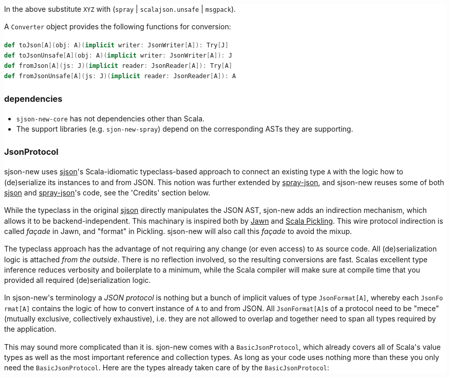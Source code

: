 In the above substitute `XYZ` with (`spray` | `scalajson.unsafe` | `msgpack`).

A `Converter` object provides the following functions for conversion:

```scala
def toJson[A](obj: A)(implicit writer: JsonWriter[A]): Try[J]
def toJsonUnsafe[A](obj: A)(implicit writer: JsonWriter[A]): J
def fromJson[A](js: J)(implicit reader: JsonReader[A]): Try[A]
def fromJsonUnsafe[A](js: J)(implicit reader: JsonReader[A]): A
```

### dependencies

- `sjson-new-core` has not dependencies other than Scala.
- The support libraries (e.g. `sjon-new-spray`) depend on the corresponding ASTs they are supporting.

### JsonProtocol

sjson-new uses [sjson]'s Scala-idiomatic typeclass-based approach to connect an existing type `A` with the logic how
to (de)serialize its instances to and from JSON. This notion was further extended by [spray-json], and
sjson-new reuses some of both [sjson] and [spray-json]'s code, see the 'Credits' section below.

While the typeclass in the original [sjson] directly manipulates the JSON AST, sjon-new adds an indirection
mechanism, which allows it to be backend-independent. This machinary is inspired both by [Jawn] and [Scala Pickling].
This wire protocol indirection is called *façade* in Jawn, and "format" in Pickling.
sjson-new will also call this *façade* to avoid the mixup.

The typeclass approach has the advantage of not requiring any change (or even access) to `A`s source code. All (de)serialization
logic is attached *from the outside*. There is no reflection involved, so the resulting conversions are fast. Scalas
excellent type inference reduces verbosity and boilerplate to a minimum, while the Scala compiler will make sure at
compile time that you provided all required (de)serialization logic.

In sjson-new's terminology a *JSON protocol* is nothing but a bunch of implicit values of type `JsonFormat[A]`, whereby
each `JsonFormat[A]` contains the logic of how to convert instance of `A` to and from JSON. All `JsonFormat[A]`s of a
protocol need to be "mece" (mutually exclusive, collectively exhaustive), i.e. they are not allowed to overlap and
together need to span all types required by the application.

This may sound more complicated than it is.
sjon-new comes with a `BasicJsonProtocol`, which already covers all of Scala's value types as well as the most
important reference and collection types. As long as your code uses nothing more than these you only need the
`BasicJsonProtocol`. Here are the types already taken care of by the `BasicJsonProtocol`:


  [@debasishg]: https://github.com/debasishg/
  [@sirthias]: https://github.com/sirthias/
  [@non]: https://github.com/non/
  [ghosh1]: http://debasishg.blogspot.com/2010/06/scala-implicits-type-classes-here-i.html
  [millar1]: http://infoscience.epfl.ch/record/187787/files/oopsla-pickling_1.pdf
  [JSON]: http://json.org
  [repo.spray.io]: http://repo.spray.io
  [sjson]: https://github.com/debasishg/sjson
  [spray-json]: https://github.com/spray/spray-json
  [Databinder-Dispatch]: https://github.com/n8han/Databinder-Dispatch
  [APL 2.0]: http://www.apache.org/licenses/LICENSE-2.0
  [spray-user]: http://groups.google.com/group/spray-user
  [Jawn]: https://github.com/non/jawn
  [Scala Pickling]: https://github.com/scala/pickling